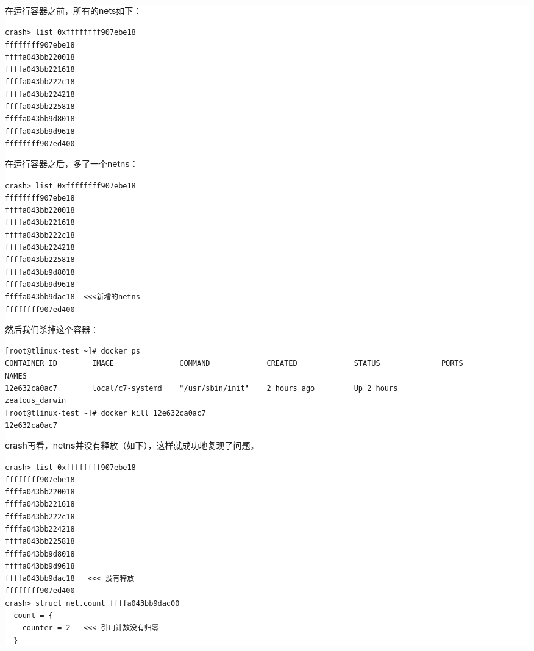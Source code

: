 在运行容器之前，所有的nets如下：

```shell
crash> list 0xffffffff907ebe18
ffffffff907ebe18
ffffa043bb220018
ffffa043bb221618
ffffa043bb222c18
ffffa043bb224218
ffffa043bb225818
ffffa043bb9d8018
ffffa043bb9d9618
ffffffff907ed400
```

在运行容器之后，多了一个netns：

```shell
crash> list 0xffffffff907ebe18
ffffffff907ebe18
ffffa043bb220018
ffffa043bb221618
ffffa043bb222c18
ffffa043bb224218
ffffa043bb225818
ffffa043bb9d8018
ffffa043bb9d9618
ffffa043bb9dac18  <<<新增的netns
ffffffff907ed400
```

然后我们杀掉这个容器：

```shell
[root@tlinux-test ~]# docker ps
CONTAINER ID        IMAGE               COMMAND             CREATED             STATUS              PORTS               NAMES
12e632ca0ac7        local/c7-systemd    "/usr/sbin/init"    2 hours ago         Up 2 hours                              zealous_darwin
[root@tlinux-test ~]# docker kill 12e632ca0ac7
12e632ca0ac7
```

crash再看，netns并没有释放（如下），这样就成功地复现了问题。

```shell
crash> list 0xffffffff907ebe18
ffffffff907ebe18
ffffa043bb220018
ffffa043bb221618
ffffa043bb222c18
ffffa043bb224218
ffffa043bb225818
ffffa043bb9d8018
ffffa043bb9d9618
ffffa043bb9dac18   <<< 没有释放
ffffffff907ed400
crash> struct net.count ffffa043bb9dac00
  count = {
    counter = 2   <<< 引用计数没有归零
  }
```
